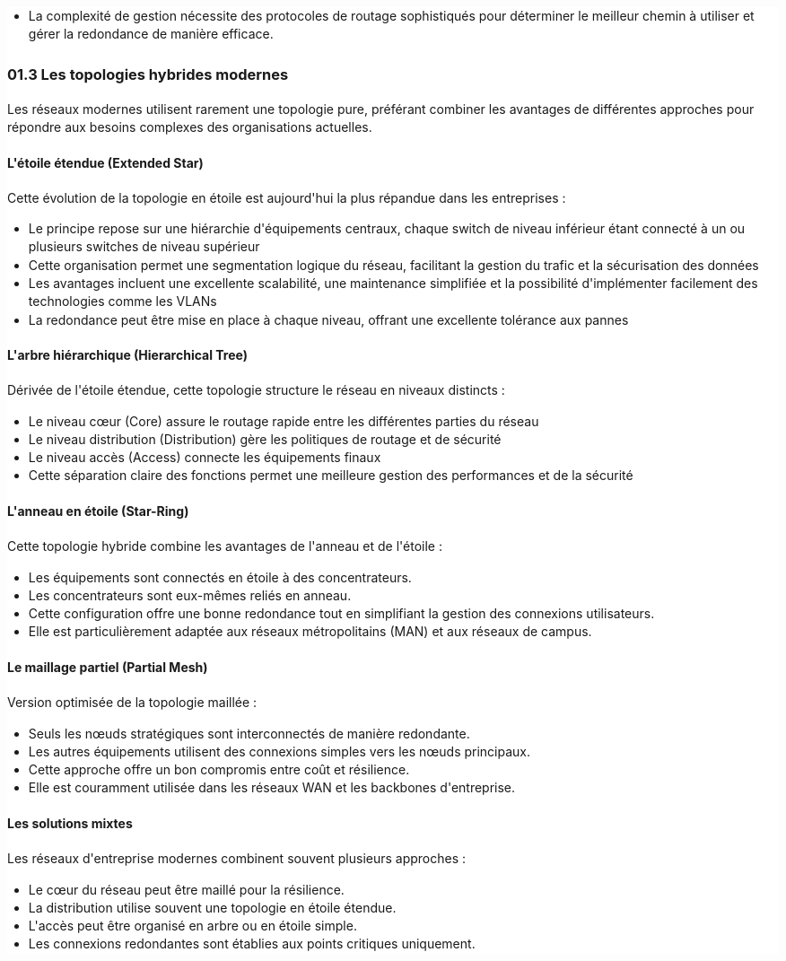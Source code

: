 - La complexité de gestion nécessite des protocoles de routage sophistiqués pour déterminer le meilleur chemin à utiliser et gérer la redondance de manière efficace.

### 01.3 Les topologies hybrides modernes

Les réseaux modernes utilisent rarement une topologie pure, préférant combiner les avantages de différentes approches pour répondre aux besoins complexes des organisations actuelles.

#### L'étoile étendue (Extended Star)

Cette évolution de la topologie en étoile est aujourd'hui la plus répandue dans les entreprises :

- Le principe repose sur une hiérarchie d'équipements centraux, chaque switch de niveau inférieur étant connecté à un ou plusieurs switches de niveau supérieur
- Cette organisation permet une segmentation logique du réseau, facilitant la gestion du trafic et la sécurisation des données
- Les avantages incluent une excellente scalabilité, une maintenance simplifiée et la possibilité d'implémenter facilement des technologies comme les VLANs
- La redondance peut être mise en place à chaque niveau, offrant une excellente tolérance aux pannes

#### L'arbre hiérarchique (Hierarchical Tree)

Dérivée de l'étoile étendue, cette topologie structure le réseau en niveaux distincts :

- Le niveau cœur (Core) assure le routage rapide entre les différentes parties du réseau
- Le niveau distribution (Distribution) gère les politiques de routage et de sécurité
- Le niveau accès (Access) connecte les équipements finaux
- Cette séparation claire des fonctions permet une meilleure gestion des performances et de la sécurité

#### L'anneau en étoile (Star-Ring)

Cette topologie hybride combine les avantages de l'anneau et de l'étoile :

- Les équipements sont connectés en étoile à des concentrateurs.
- Les concentrateurs sont eux-mêmes reliés en anneau.
- Cette configuration offre une bonne redondance tout en simplifiant la gestion des connexions utilisateurs.
- Elle est particulièrement adaptée aux réseaux métropolitains (MAN) et aux réseaux de campus.

#### Le maillage partiel (Partial Mesh)

Version optimisée de la topologie maillée :

- Seuls les nœuds stratégiques sont interconnectés de manière redondante.
- Les autres équipements utilisent des connexions simples vers les nœuds principaux.
- Cette approche offre un bon compromis entre coût et résilience.
- Elle est couramment utilisée dans les réseaux WAN et les backbones d'entreprise.

#### Les solutions mixtes

Les réseaux d'entreprise modernes combinent souvent plusieurs approches :

- Le cœur du réseau peut être maillé pour la résilience.
- La distribution utilise souvent une topologie en étoile étendue.
- L'accès peut être organisé en arbre ou en étoile simple.
- Les connexions redondantes sont établies aux points critiques uniquement.

